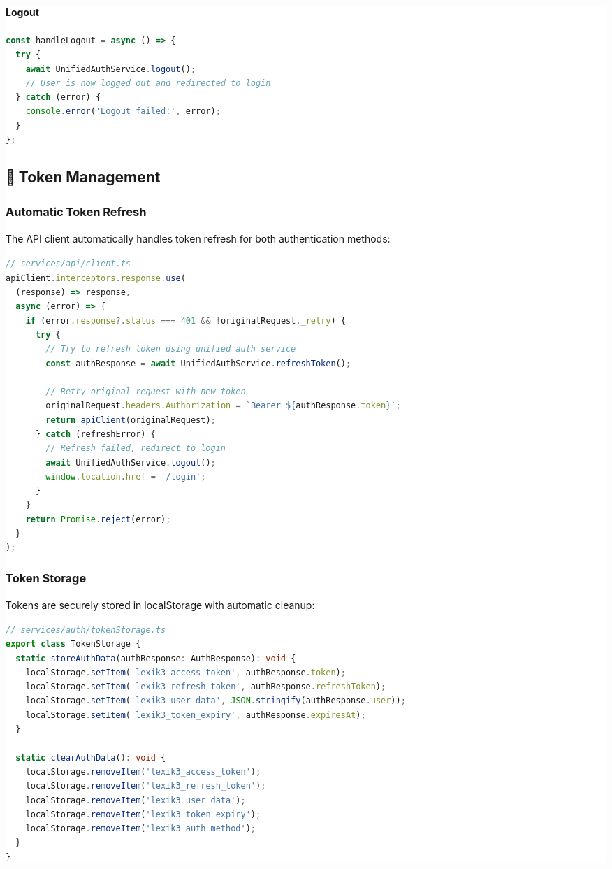 #### Logout
```typescript
const handleLogout = async () => {
  try {
    await UnifiedAuthService.logout();
    // User is now logged out and redirected to login
  } catch (error) {
    console.error('Logout failed:', error);
  }
};
```

## 🔄 Token Management

### Automatic Token Refresh

The API client automatically handles token refresh for both authentication methods:

```typescript
// services/api/client.ts
apiClient.interceptors.response.use(
  (response) => response,
  async (error) => {
    if (error.response?.status === 401 && !originalRequest._retry) {
      try {
        // Try to refresh token using unified auth service
        const authResponse = await UnifiedAuthService.refreshToken();
        
        // Retry original request with new token
        originalRequest.headers.Authorization = `Bearer ${authResponse.token}`;
        return apiClient(originalRequest);
      } catch (refreshError) {
        // Refresh failed, redirect to login
        await UnifiedAuthService.logout();
        window.location.href = '/login';
      }
    }
    return Promise.reject(error);
  }
);
```

### Token Storage

Tokens are securely stored in localStorage with automatic cleanup:

```typescript
// services/auth/tokenStorage.ts
export class TokenStorage {
  static storeAuthData(authResponse: AuthResponse): void {
    localStorage.setItem('lexik3_access_token', authResponse.token);
    localStorage.setItem('lexik3_refresh_token', authResponse.refreshToken);
    localStorage.setItem('lexik3_user_data', JSON.stringify(authResponse.user));
    localStorage.setItem('lexik3_token_expiry', authResponse.expiresAt);
  }

  static clearAuthData(): void {
    localStorage.removeItem('lexik3_access_token');
    localStorage.removeItem('lexik3_refresh_token');
    localStorage.removeItem('lexik3_user_data');
    localStorage.removeItem('lexik3_token_expiry');
    localStorage.removeItem('lexik3_auth_method');
  }
}
```